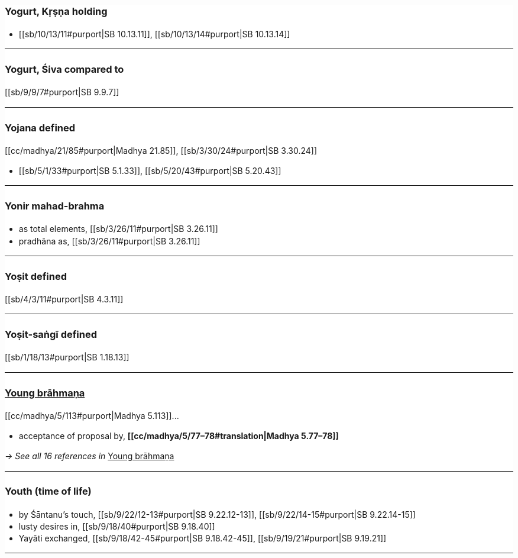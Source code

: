 ### Yogurt, Kṛṣṇa holding

*  [[sb/10/13/11#purport|SB 10.13.11]], [[sb/10/13/14#purport|SB 10.13.14]]

---

### Yogurt, Śiva compared to

[[sb/9/9/7#purport|SB 9.9.7]]


---

### Yojana defined

[[cc/madhya/21/85#purport|Madhya 21.85]], [[sb/3/30/24#purport|SB 3.30.24]]

*  [[sb/5/1/33#purport|SB 5.1.33]], [[sb/5/20/43#purport|SB 5.20.43]]

---

### Yonir mahad-brahma

* as total elements, [[sb/3/26/11#purport|SB 3.26.11]]
* pradhāna as, [[sb/3/26/11#purport|SB 3.26.11]]

---

### Yoṣit defined

[[sb/4/3/11#purport|SB 4.3.11]]


---

### Yoṣit-saṅgī defined

[[sb/1/18/13#purport|SB 1.18.13]]


---

### [Young brāhmaṇa](entries/young-brahmana.md)

[[cc/madhya/5/113#purport|Madhya 5.113]]...

* acceptance of proposal by, **[[cc/madhya/5/77–78#translation|Madhya 5.77–78]]**

*→ See all 16 references in* [Young brāhmaṇa](entries/young-brahmana.md)

---

### Youth (time of life)

* by Śāntanu’s touch, [[sb/9/22/12-13#purport|SB 9.22.12-13]], [[sb/9/22/14-15#purport|SB 9.22.14-15]]
* lusty desires in, [[sb/9/18/40#purport|SB 9.18.40]]
* Yayāti exchanged, [[sb/9/18/42-45#purport|SB 9.18.42-45]], [[sb/9/19/21#purport|SB 9.19.21]]

---